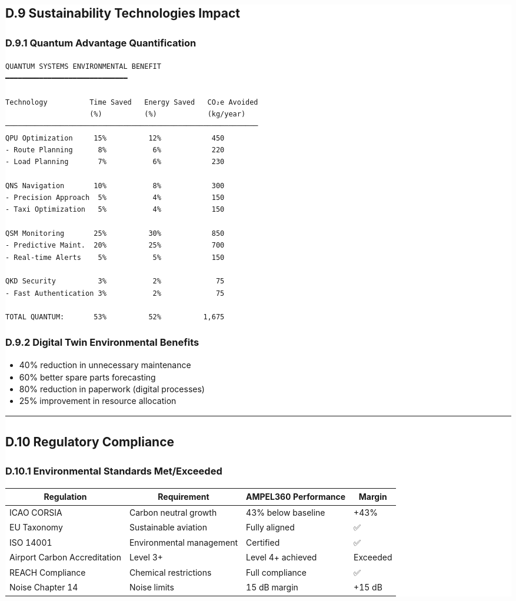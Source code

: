 
## D.9 Sustainability Technologies Impact

### D.9.1 Quantum Advantage Quantification

```
QUANTUM SYSTEMS ENVIRONMENTAL BENEFIT
━━━━━━━━━━━━━━━━━━━━━━━━━━━━━

Technology          Time Saved   Energy Saved   CO₂e Avoided
                    (%)          (%)            (kg/year)
────────────────────────────────────────────────────────────
QPU Optimization     15%          12%            450
- Route Planning      8%           6%            220
- Load Planning       7%           6%            230

QNS Navigation       10%           8%            300
- Precision Approach  5%           4%            150
- Taxi Optimization   5%           4%            150

QSM Monitoring       25%          30%            850
- Predictive Maint.  20%          25%            700
- Real-time Alerts    5%           5%            150

QKD Security          3%           2%             75
- Fast Authentication 3%           2%             75

TOTAL QUANTUM:       53%          52%          1,675
```

### D.9.2 Digital Twin Environmental Benefits
- 40% reduction in unnecessary maintenance
- 60% better spare parts forecasting
- 80% reduction in paperwork (digital processes)
- 25% improvement in resource allocation

---

## D.10 Regulatory Compliance

### D.10.1 Environmental Standards Met/Exceeded

| Regulation | Requirement | AMPEL360 Performance | Margin |
|------------|-------------|---------------------|---------|
| ICAO CORSIA | Carbon neutral growth | 43% below baseline | +43% |
| EU Taxonomy | Sustainable aviation | Fully aligned | ✅ |
| ISO 14001 | Environmental management | Certified | ✅ |
| Airport Carbon Accreditation | Level 3+ | Level 4+ achieved | Exceeded |
| REACH Compliance | Chemical restrictions | Full compliance | ✅ |
| Noise Chapter 14 | Noise limits | 15 dB margin | +15 dB |
